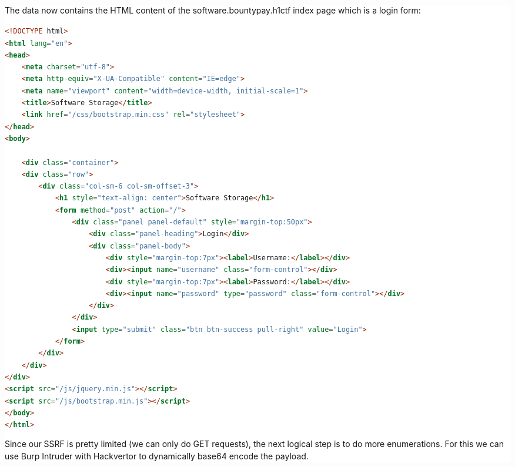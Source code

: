 The data now contains the HTML content of the software.bountypay.h1ctf index page which is a login form:

```html
<!DOCTYPE html>
<html lang="en">
<head>
    <meta charset="utf-8">
    <meta http-equiv="X-UA-Compatible" content="IE=edge">
    <meta name="viewport" content="width=device-width, initial-scale=1">
    <title>Software Storage</title>
    <link href="/css/bootstrap.min.css" rel="stylesheet">
</head>
<body>

	<div class="container">
    <div class="row">
        <div class="col-sm-6 col-sm-offset-3">
            <h1 style="text-align: center">Software Storage</h1>
            <form method="post" action="/">
                <div class="panel panel-default" style="margin-top:50px">
                    <div class="panel-heading">Login</div>
                    <div class="panel-body">
                        <div style="margin-top:7px"><label>Username:</label></div>
                        <div><input name="username" class="form-control"></div>
                        <div style="margin-top:7px"><label>Password:</label></div>
                        <div><input name="password" type="password" class="form-control"></div>
                    </div>
                </div>
                <input type="submit" class="btn btn-success pull-right" value="Login">
            </form>
        </div>
    </div>
</div>
<script src="/js/jquery.min.js"></script>
<script src="/js/bootstrap.min.js"></script>
</body>
</html>
```

Since our SSRF is pretty limited (we can only do GET requests), the next logical step is to do more enumerations. For this we can use Burp Intruder with Hackvertor to dynamically base64 encode the payload.
